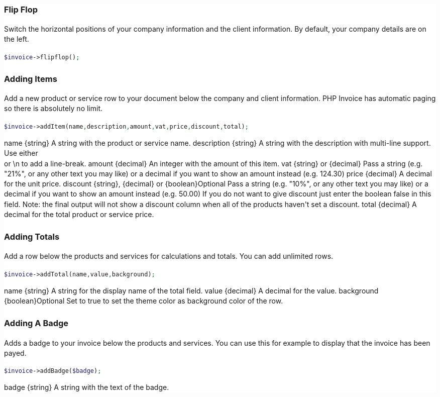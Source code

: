 ### Flip Flop

Switch the horizontal positions of your company information and the client information. By default,
your company details are on the left.

```php
$invoice->flipflop();
```

### Adding Items

Add a new product or service row to your document below the company and client information. PHP
Invoice has automatic paging so there is absolutely no limit.

```php
$invoice->addItem(name,description,amount,vat,price,discount,total);
```

name {string} A string with the
product or service name. description {string} A string with the description with multi-line support.
Use either <br> or \n to add a line-break. amount {decimal} An integer with the amount of this item.
vat {string} or {decimal} Pass a string (e.g. "21%", or any other text you may like) or a decimal if
you want to show an amount instead (e.g. 124.30) price {decimal} A decimal for the unit price.
discount {string}, {decimal} or {boolean}Optional Pass a string (e.g. "10%", or any other text you
may like) or a decimal if you want to show an amount instead (e.g. 50.00) If you do not want to give
discount just enter the boolean false in this field. Note: the final output will not show a discount
column when all of the products haven't set a discount. total {decimal} A decimal for the total
product or service price.

### Adding Totals

Add a row below the products and services for calculations and totals. You can add unlimited rows.

```php
$invoice->addTotal(name,value,background);
```

name {string} A string for the display name of the total
field. value {decimal} A decimal for the value. background {boolean}Optional Set to true to set the
theme color as background color of the row.

### Adding A Badge

Adds a badge to your invoice below the products and services. You can use this for example to
display that the invoice has been payed.

```php
$invoice->addBadge($badge);
```

badge {string} A string with the text of the badge.
